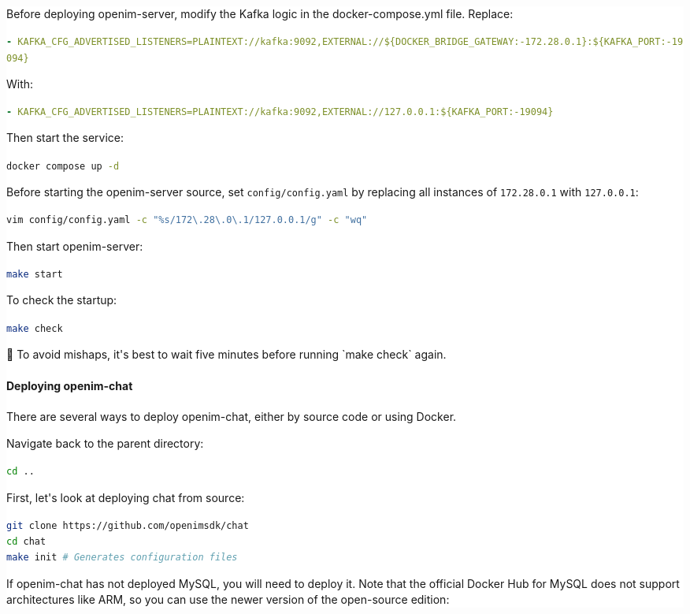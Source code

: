 Before deploying openim-server, modify the Kafka logic in the docker-compose.yml file. Replace:

```yaml
- KAFKA_CFG_ADVERTISED_LISTENERS=PLAINTEXT://kafka:9092,EXTERNAL://${DOCKER_BRIDGE_GATEWAY:-172.28.0.1}:${KAFKA_PORT:-19094}
```

With:

```yaml
- KAFKA_CFG_ADVERTISED_LISTENERS=PLAINTEXT://kafka:9092,EXTERNAL://127.0.0.1:${KAFKA_PORT:-19094}
```

Then start the service:

```bash
docker compose up -d
```

Before starting the openim-server source, set `config/config.yaml` by replacing all instances of `172.28.0.1` with `127.0.0.1`:

```bash
vim config/config.yaml -c "%s/172\.28\.0\.1/127.0.0.1/g" -c "wq"
```

Then start openim-server:

```bash
make start
```

To check the startup:

```bash
make check
```

<aside>
🚧 To avoid mishaps, it's best to wait five minutes before running `make check` again.

</aside>

#### Deploying openim-chat

There are several ways to deploy openim-chat, either by source code or using Docker.

Navigate back to the parent directory:

```bash
cd ..
```

First, let's look at deploying chat from source:

```bash
git clone https://github.com/openimsdk/chat
cd chat
make init # Generates configuration files
```

If openim-chat has not deployed MySQL, you will need to deploy it. Note that the official Docker Hub for MySQL does not support architectures like ARM, so you can use the newer version of the open-source edition:
